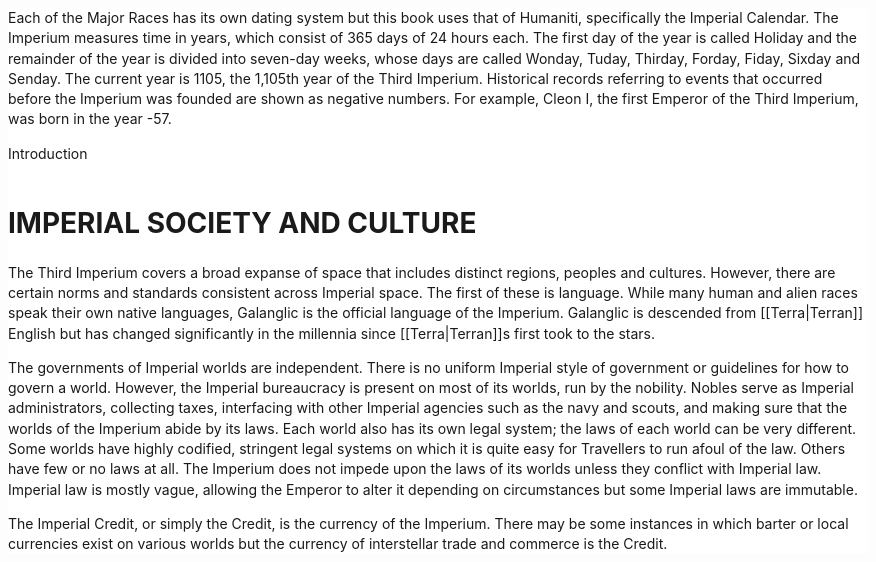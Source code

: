 Each of the Major Races has its own dating system
but this book uses that of Humaniti, specifically the
Imperial Calendar. The Imperium measures time in
years, which consist of 365 days of 24 hours each.
The first day of the year is called Holiday and the
remainder of the year is divided into seven-day
weeks, whose days are called Wonday, Tuday,
Thirday, Forday, Fiday, Sixday and Senday. The
current year is 1105, the 1,105th year of the Third
Imperium. Historical records referring to events
that occurred before the Imperium was founded are
shown as negative numbers. For example, Cleon I,
the first Emperor of the Third Imperium, was born in
the year -57.

Introduction

# IMPERIAL SOCIETY AND CULTURE

The Third Imperium covers a broad expanse of space
that includes distinct regions, peoples and cultures.
However, there are certain norms and standards
consistent across Imperial space. The first of these is
language. While many human and alien races speak
their own native languages, Galanglic is the official
language of the Imperium. Galanglic is descended from
[[Terra|Terran]] English but has changed significantly in the
millennia since [[Terra|Terran]]s first took to the stars.

The governments of Imperial worlds are independent.
There is no uniform Imperial style of government
or guidelines for how to govern a world. However,
the Imperial bureaucracy is present on most of its
worlds, run by the nobility. Nobles serve as Imperial
administrators, collecting taxes, interfacing with other
Imperial agencies such as the navy and scouts, and
making sure that the worlds of the Imperium abide by
its laws. Each world also has its own legal system;
the laws of each world can be very different. Some
worlds have highly codified, stringent legal systems on
which it is quite easy for Travellers to run afoul of the
law. Others have few or no laws at all. The Imperium
does not impede upon the laws of its worlds unless
they conflict with Imperial law. Imperial law is mostly
vague, allowing the Emperor to alter it depending on
circumstances but some Imperial laws are immutable.

The Imperial Credit, or simply the Credit, is the
currency of the Imperium. There may be some
instances in which barter or local currencies exist on
various worlds but the currency of interstellar trade and
commerce is the Credit.
